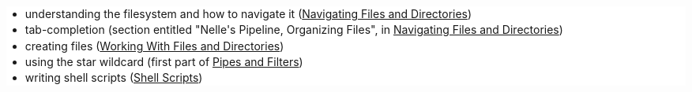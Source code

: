 -   understanding the filesystem and how to navigate it ([Navigating
    Files and
    Directories](http://swcarpentry.github.io/shell-novice/02-filedir/))
-   tab-completion (section entitled \"Nelle\'s Pipeline, Organizing
    Files\", in [Navigating Files and
    Directories](http://swcarpentry.github.io/shell-novice/02-filedir/))
-   creating files ([Working With Files and
    Directories](http://swcarpentry.github.io/shell-novice/03-create/))
-   using the star wildcard (first part of [Pipes and
    Filters](http://swcarpentry.github.io/shell-novice/04-pipefilter/))
-   writing shell scripts ([Shell
    Scripts](http://swcarpentry.github.io/shell-novice/06-script/))

